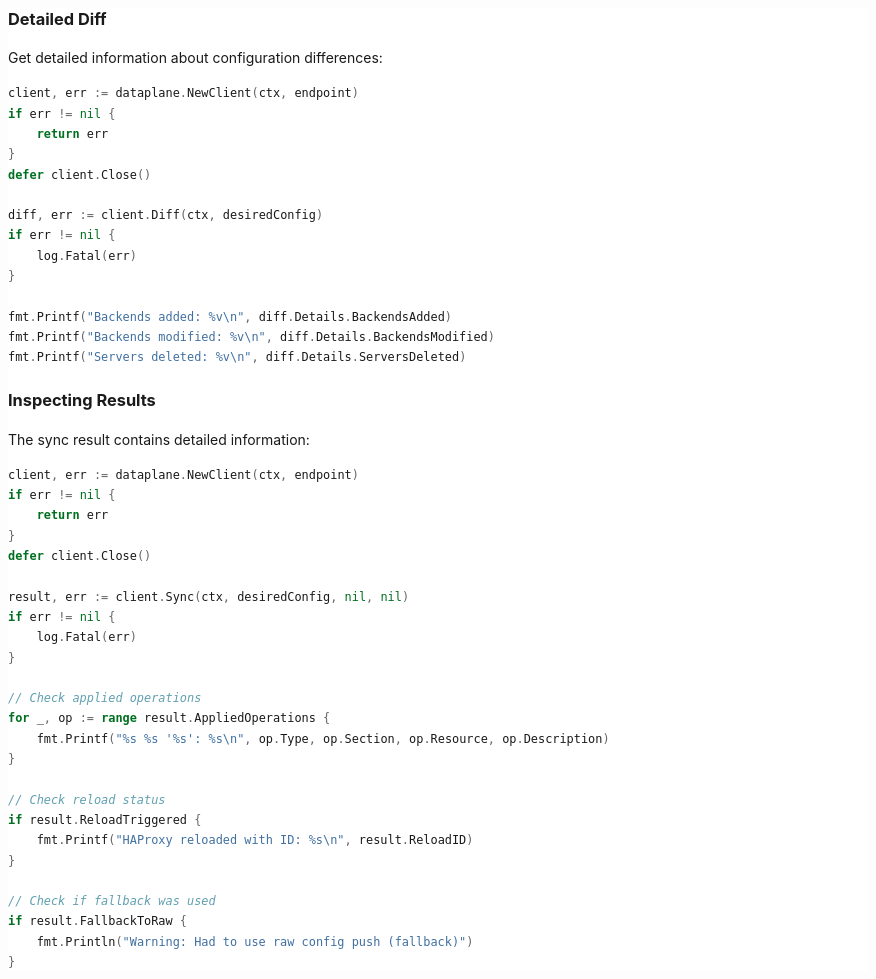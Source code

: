 ### Detailed Diff

Get detailed information about configuration differences:

```go
client, err := dataplane.NewClient(ctx, endpoint)
if err != nil {
    return err
}
defer client.Close()

diff, err := client.Diff(ctx, desiredConfig)
if err != nil {
    log.Fatal(err)
}

fmt.Printf("Backends added: %v\n", diff.Details.BackendsAdded)
fmt.Printf("Backends modified: %v\n", diff.Details.BackendsModified)
fmt.Printf("Servers deleted: %v\n", diff.Details.ServersDeleted)
```

### Inspecting Results

The sync result contains detailed information:

```go
client, err := dataplane.NewClient(ctx, endpoint)
if err != nil {
    return err
}
defer client.Close()

result, err := client.Sync(ctx, desiredConfig, nil, nil)
if err != nil {
    log.Fatal(err)
}

// Check applied operations
for _, op := range result.AppliedOperations {
    fmt.Printf("%s %s '%s': %s\n", op.Type, op.Section, op.Resource, op.Description)
}

// Check reload status
if result.ReloadTriggered {
    fmt.Printf("HAProxy reloaded with ID: %s\n", result.ReloadID)
}

// Check if fallback was used
if result.FallbackToRaw {
    fmt.Println("Warning: Had to use raw config push (fallback)")
}
```
